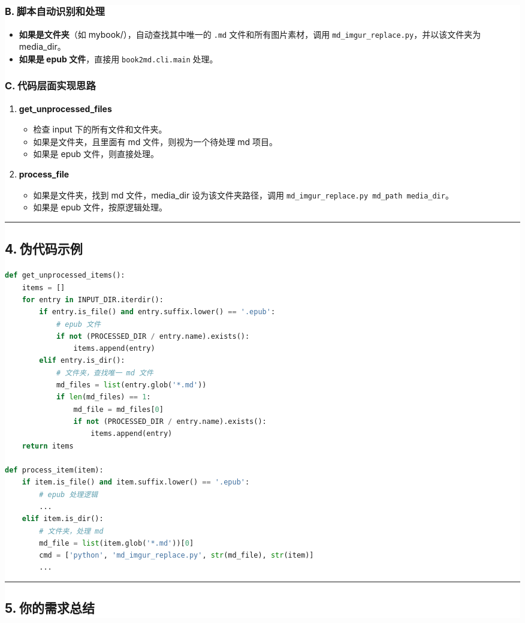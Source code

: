 ### B. 脚本自动识别和处理

- **如果是文件夹**（如 mybook/），自动查找其中唯一的 `.md` 文件和所有图片素材，调用 `md_imgur_replace.py`，并以该文件夹为 media_dir。
- **如果是 epub 文件**，直接用 `book2md.cli.main` 处理。

### C. 代码层面实现思路

1. **get_unprocessed_files**  
   - 检查 input 下的所有文件和文件夹。
   - 如果是文件夹，且里面有 md 文件，则视为一个待处理 md 项目。
   - 如果是 epub 文件，则直接处理。

2. **process_file**  
   - 如果是文件夹，找到 md 文件，media_dir 设为该文件夹路径，调用 `md_imgur_replace.py md_path media_dir`。
   - 如果是 epub 文件，按原逻辑处理。

---

## 4. 伪代码示例

```python
def get_unprocessed_items():
    items = []
    for entry in INPUT_DIR.iterdir():
        if entry.is_file() and entry.suffix.lower() == '.epub':
            # epub 文件
            if not (PROCESSED_DIR / entry.name).exists():
                items.append(entry)
        elif entry.is_dir():
            # 文件夹，查找唯一 md 文件
            md_files = list(entry.glob('*.md'))
            if len(md_files) == 1:
                md_file = md_files[0]
                if not (PROCESSED_DIR / entry.name).exists():
                    items.append(entry)
    return items

def process_item(item):
    if item.is_file() and item.suffix.lower() == '.epub':
        # epub 处理逻辑
        ...
    elif item.is_dir():
        # 文件夹，处理 md
        md_file = list(item.glob('*.md'))[0]
        cmd = ['python', 'md_imgur_replace.py', str(md_file), str(item)]
        ...
```

---

## 5. 你的需求总结
